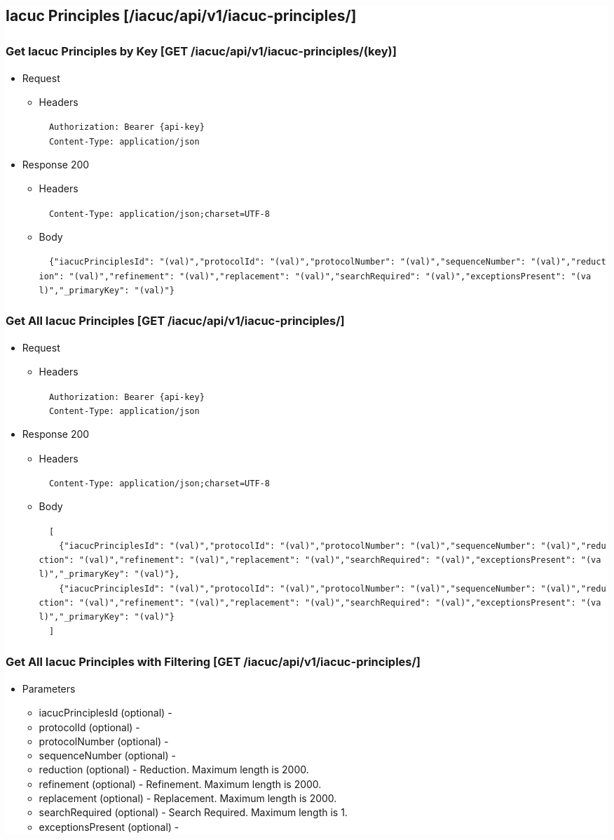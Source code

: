 ## Iacuc Principles [/iacuc/api/v1/iacuc-principles/]

### Get Iacuc Principles by Key [GET /iacuc/api/v1/iacuc-principles/(key)]
	 
+ Request

    + Headers

            Authorization: Bearer {api-key}
            Content-Type: application/json

+ Response 200
    + Headers

            Content-Type: application/json;charset=UTF-8

    + Body
    
            {"iacucPrinciplesId": "(val)","protocolId": "(val)","protocolNumber": "(val)","sequenceNumber": "(val)","reduction": "(val)","refinement": "(val)","replacement": "(val)","searchRequired": "(val)","exceptionsPresent": "(val)","_primaryKey": "(val)"}

### Get All Iacuc Principles [GET /iacuc/api/v1/iacuc-principles/]
	 
+ Request

    + Headers

            Authorization: Bearer {api-key}
            Content-Type: application/json

+ Response 200
    + Headers

            Content-Type: application/json;charset=UTF-8

    + Body
    
            [
              {"iacucPrinciplesId": "(val)","protocolId": "(val)","protocolNumber": "(val)","sequenceNumber": "(val)","reduction": "(val)","refinement": "(val)","replacement": "(val)","searchRequired": "(val)","exceptionsPresent": "(val)","_primaryKey": "(val)"},
              {"iacucPrinciplesId": "(val)","protocolId": "(val)","protocolNumber": "(val)","sequenceNumber": "(val)","reduction": "(val)","refinement": "(val)","replacement": "(val)","searchRequired": "(val)","exceptionsPresent": "(val)","_primaryKey": "(val)"}
            ]

### Get All Iacuc Principles with Filtering [GET /iacuc/api/v1/iacuc-principles/]
    
+ Parameters

    + iacucPrinciplesId (optional) - 
    + protocolId (optional) - 
    + protocolNumber (optional) - 
    + sequenceNumber (optional) - 
    + reduction (optional) - Reduction. Maximum length is 2000.
    + refinement (optional) - Refinement. Maximum length is 2000.
    + replacement (optional) - Replacement. Maximum length is 2000.
    + searchRequired (optional) - Search Required. Maximum length is 1.
    + exceptionsPresent (optional) - 
